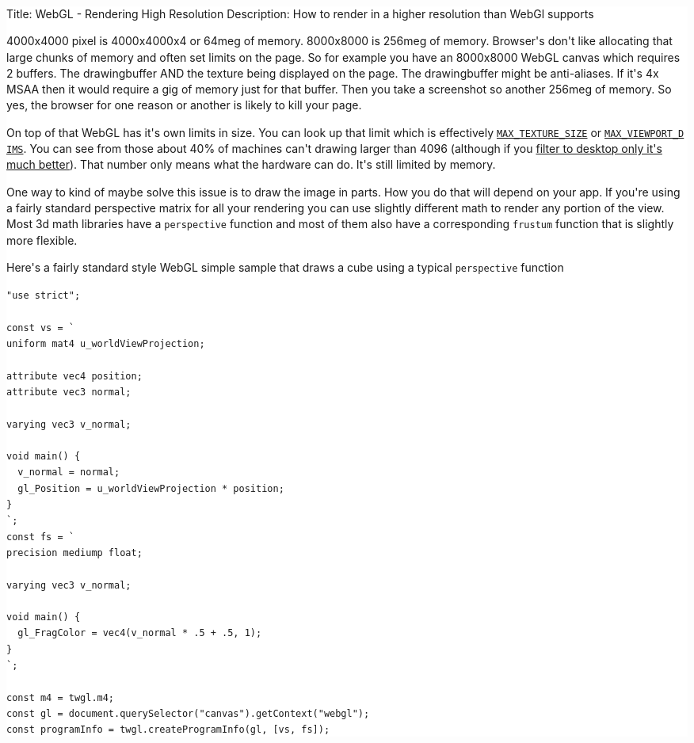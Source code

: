 Title: WebGL - Rendering High Resolution
Description: How to render in a higher resolution than WebGl supports

4000x4000 pixel is 4000x4000x4 or 64meg of memory. 8000x8000 is 256meg of memory. Browser's don't like allocating that large chunks of memory and often set limits on the page. So for example you have an 8000x8000 WebGL canvas which requires 2 buffers. The drawingbuffer AND the texture being displayed on the page. The drawingbuffer might be anti-aliases. If it's 4x MSAA then it would require a gig of memory just for that buffer. Then you take a screenshot so another 256meg of memory. So yes, the browser for one reason or another is likely to kill your page.

On top of that WebGL has it's own limits in size. You can look up that limit which is effectively [`MAX_TEXTURE_SIZE`](https://webglstats.com/webgl/parameter/MAX_TEXTURE_SIZE) or [`MAX_VIEWPORT_DIMS`](https://webglstats.com/webgl/parameter/MAX_VIEWPORT_DIMS). You can see from those about 40% of machines can't drawing larger than 4096 (although if you [filter to desktop only it's much better](https://webglstats.com/webgl/parameter/MAX_VIEWPORT_DIMS?platforms=0000ff03c02d20f201)). That number only means what the hardware can do. It's still limited by memory.

One way to kind of maybe solve this issue is to draw the image in parts. How you do that will depend on your app. If you're using a fairly standard perspective matrix for all your rendering you can use slightly different math to render any portion of the view. Most 3d math libraries have a `perspective` function and most of them also have a corresponding `frustum` function that is slightly more flexible.

Here's a fairly standard style WebGL simple sample that draws a cube using a typical `perspective` function





    "use strict";

    const vs = `
    uniform mat4 u_worldViewProjection;

    attribute vec4 position;
    attribute vec3 normal;

    varying vec3 v_normal;

    void main() {
      v_normal = normal;
      gl_Position = u_worldViewProjection * position;
    }
    `;
    const fs = `
    precision mediump float;

    varying vec3 v_normal;

    void main() {
      gl_FragColor = vec4(v_normal * .5 + .5, 1);
    }
    `;

    const m4 = twgl.m4;
    const gl = document.querySelector("canvas").getContext("webgl");
    const programInfo = twgl.createProgramInfo(gl, [vs, fs]);
